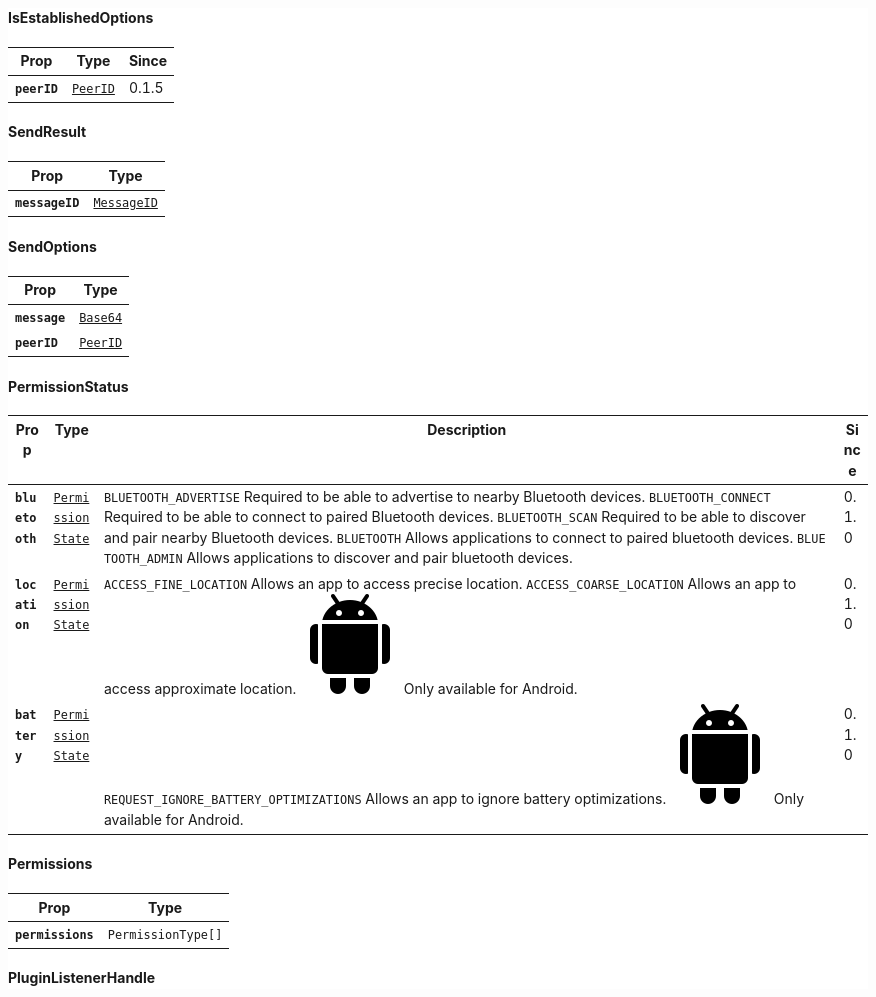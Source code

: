 
#### IsEstablishedOptions

| Prop         | Type                                      | Since |
| ------------ | ----------------------------------------- | ----- |
| **`peerID`** | <code><a href="#peerid">PeerID</a></code> | 0.1.5 |


#### SendResult

| Prop            | Type                                            |
| --------------- | ----------------------------------------------- |
| **`messageID`** | <code><a href="#messageid">MessageID</a></code> |


#### SendOptions

| Prop          | Type                                      |
| ------------- | ----------------------------------------- |
| **`message`** | <code><a href="#base64">Base64</a></code> |
| **`peerID`**  | <code><a href="#peerid">PeerID</a></code> |


#### PermissionStatus

| Prop            | Type                                                        | Description                                                                                                                                                                                                                                                                                                                                                                                                   | Since |
| --------------- | ----------------------------------------------------------- | ------------------------------------------------------------------------------------------------------------------------------------------------------------------------------------------------------------------------------------------------------------------------------------------------------------------------------------------------------------------------------------------------------------- | ----- |
| **`bluetooth`** | <code><a href="#permissionstate">PermissionState</a></code> | `BLUETOOTH_ADVERTISE` Required to be able to advertise to nearby Bluetooth devices. `BLUETOOTH_CONNECT` Required to be able to connect to paired Bluetooth devices. `BLUETOOTH_SCAN` Required to be able to discover and pair nearby Bluetooth devices. `BLUETOOTH` Allows applications to connect to paired bluetooth devices. `BLUETOOTH_ADMIN` Allows applications to discover and pair bluetooth devices. | 0.1.0 |
| **`location`**  | <code><a href="#permissionstate">PermissionState</a></code> | `ACCESS_FINE_LOCATION` Allows an app to access precise location. `ACCESS_COARSE_LOCATION` Allows an app to access approximate location. ![Android](assets/android.svg) Only available for Android.                                                                                                                                                                                                            | 0.1.0 |
| **`battery`**   | <code><a href="#permissionstate">PermissionState</a></code> | `REQUEST_IGNORE_BATTERY_OPTIMIZATIONS` Allows an app to ignore battery optimizations. ![Android](assets/android.svg) Only available for Android.                                                                                                                                                                                                                                                              | 0.1.0 |


#### Permissions

| Prop              | Type                          |
| ----------------- | ----------------------------- |
| **`permissions`** | <code>PermissionType[]</code> |


#### PluginListenerHandle
